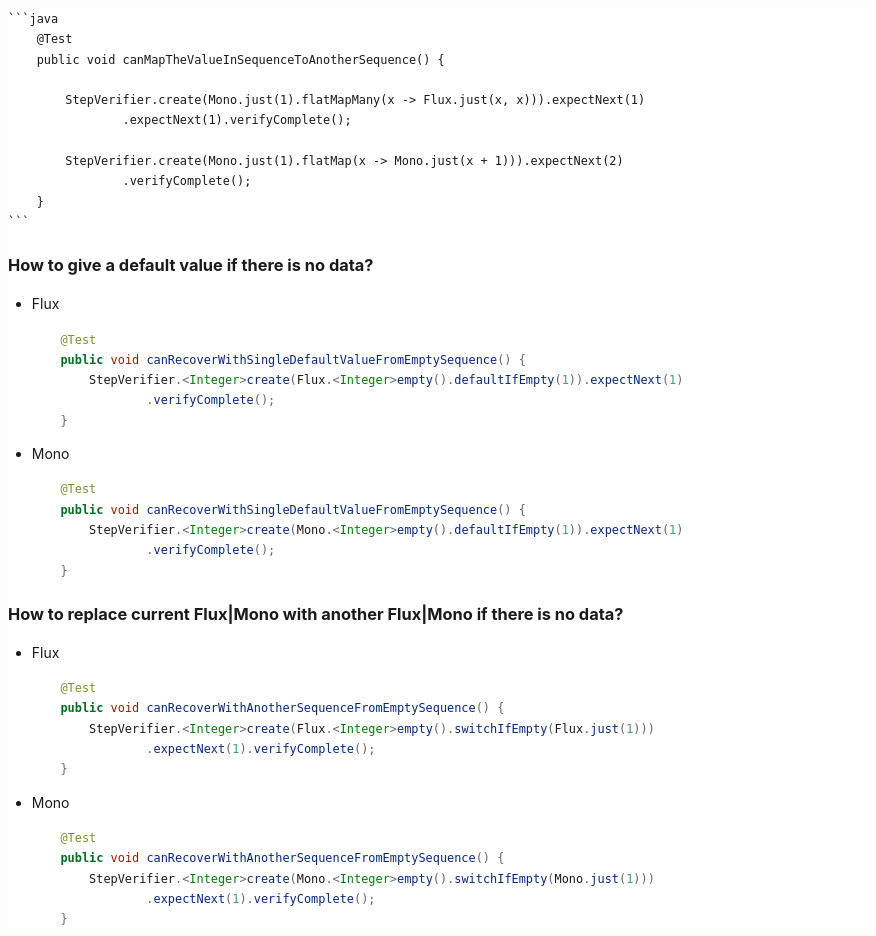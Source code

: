     ```java
        @Test
        public void canMapTheValueInSequenceToAnotherSequence() {

            StepVerifier.create(Mono.just(1).flatMapMany(x -> Flux.just(x, x))).expectNext(1)
                    .expectNext(1).verifyComplete();

            StepVerifier.create(Mono.just(1).flatMap(x -> Mono.just(x + 1))).expectNext(2)
                    .verifyComplete();
        }
    ```

### How to give a default value if there is no data?

- Flux

    ```java
        @Test
        public void canRecoverWithSingleDefaultValueFromEmptySequence() {
            StepVerifier.<Integer>create(Flux.<Integer>empty().defaultIfEmpty(1)).expectNext(1)
                    .verifyComplete();
        }
    ```

- Mono

    ```java
        @Test
        public void canRecoverWithSingleDefaultValueFromEmptySequence() {
            StepVerifier.<Integer>create(Mono.<Integer>empty().defaultIfEmpty(1)).expectNext(1)
                    .verifyComplete();
        }
    ```

### How to replace current Flux\|Mono with another Flux\|Mono if there is no data?

- Flux

    ```java
        @Test
        public void canRecoverWithAnotherSequenceFromEmptySequence() {
            StepVerifier.<Integer>create(Flux.<Integer>empty().switchIfEmpty(Flux.just(1)))
                    .expectNext(1).verifyComplete();
        }
    ```

- Mono

    ```java
        @Test
        public void canRecoverWithAnotherSequenceFromEmptySequence() {
            StepVerifier.<Integer>create(Mono.<Integer>empty().switchIfEmpty(Mono.just(1)))
                    .expectNext(1).verifyComplete();
        }
    ```
